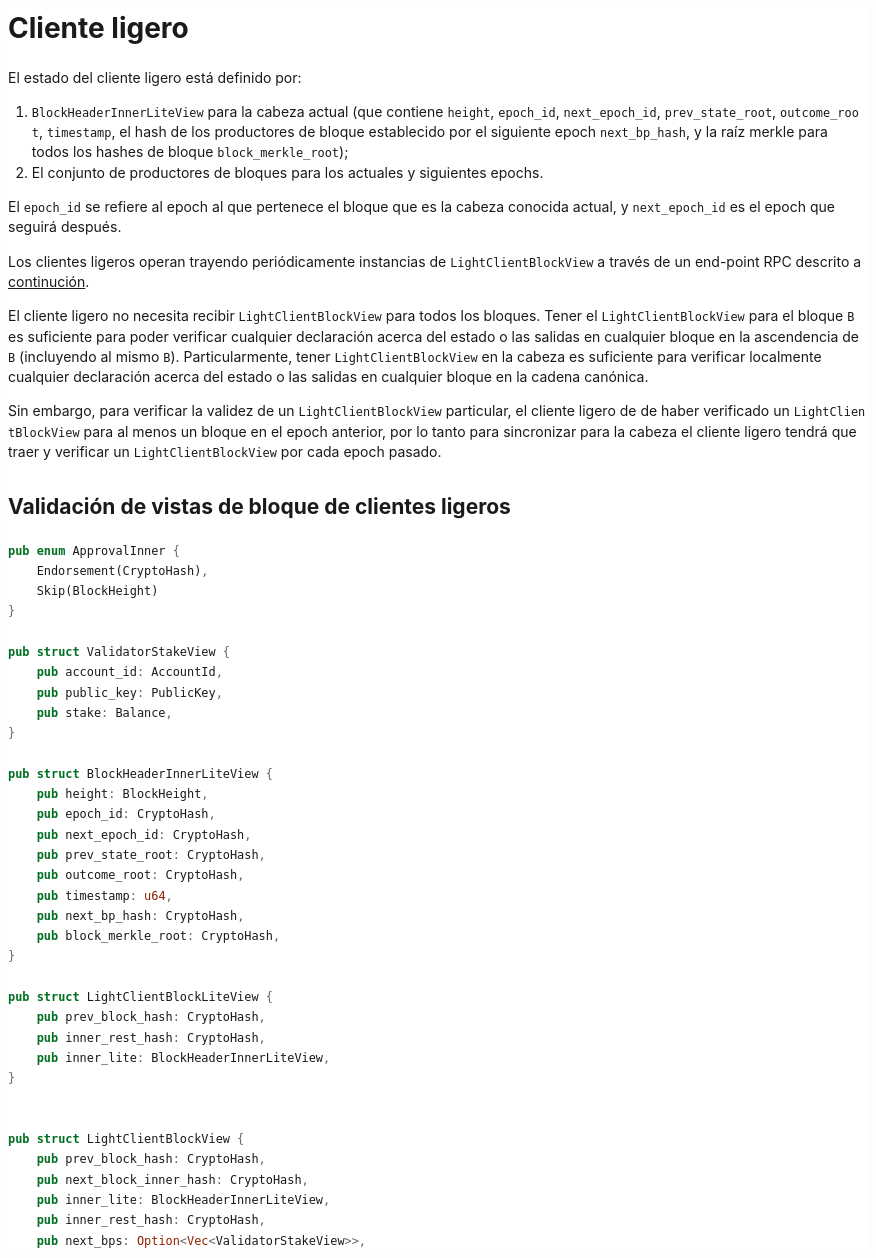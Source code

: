 # Cliente ligero

El estado del cliente ligero está definido por:

1. `BlockHeaderInnerLiteView` para la cabeza actual (que contiene `height`, `epoch_id`, `next_epoch_id`, `prev_state_root`, `outcome_root`, `timestamp`, el hash de los productores de bloque establecido por el siguiente epoch `next_bp_hash`, y la raíz merkle para todos los hashes de bloque `block_merkle_root`);
2. El conjunto de productores de bloques para los actuales y siguientes epochs.

El `epoch_id` se refiere al epoch al que pertenece el bloque que es la cabeza conocida actual, y `next_epoch_id` es el epoch que seguirá después.

Los clientes ligeros operan trayendo periódicamente instancias de `LightClientBlockView` a través de un end-point RPC descrito a [continución](#rpc-end-point).

El cliente ligero no necesita recibir `LightClientBlockView` para todos los bloques. Tener el `LightClientBlockView` para el bloque `B` es suficiente para poder verificar cualquier declaración acerca del estado o las salidas en cualquier bloque en la ascendencia de `B` (incluyendo al mismo `B`). Particularmente, tener `LightClientBlockView` en la cabeza es suficiente para verificar localmente cualquier declaración acerca del estado o las salidas en cualquier bloque en la cadena canónica.

Sin embargo, para verificar la validez de un `LightClientBlockView` particular, el cliente ligero de de haber verificado un `LightClientBlockView` para al menos un bloque en el epoch anterior, por lo tanto para sincronizar para la cabeza el cliente ligero tendrá que traer y verificar un `LightClientBlockView` por cada epoch pasado.

## Validación de vistas de bloque de clientes ligeros

```rust
pub enum ApprovalInner {
    Endorsement(CryptoHash),
    Skip(BlockHeight)
}

pub struct ValidatorStakeView {
    pub account_id: AccountId,
    pub public_key: PublicKey,
    pub stake: Balance,
}

pub struct BlockHeaderInnerLiteView {
    pub height: BlockHeight,
    pub epoch_id: CryptoHash,
    pub next_epoch_id: CryptoHash,
    pub prev_state_root: CryptoHash,
    pub outcome_root: CryptoHash,
    pub timestamp: u64,
    pub next_bp_hash: CryptoHash,
    pub block_merkle_root: CryptoHash,
}

pub struct LightClientBlockLiteView {
    pub prev_block_hash: CryptoHash,
    pub inner_rest_hash: CryptoHash,
    pub inner_lite: BlockHeaderInnerLiteView,
}


pub struct LightClientBlockView {
    pub prev_block_hash: CryptoHash,
    pub next_block_inner_hash: CryptoHash,
    pub inner_lite: BlockHeaderInnerLiteView,
    pub inner_rest_hash: CryptoHash,
    pub next_bps: Option<Vec<ValidatorStakeView>>,
```
